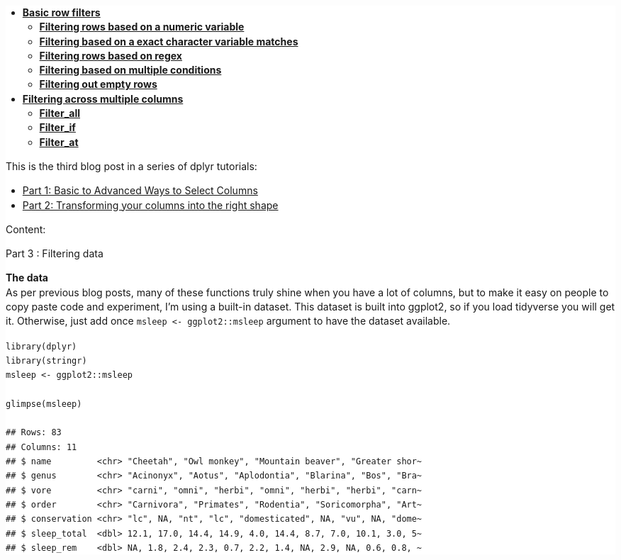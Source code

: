 -   [**Basic row filters**](#basic-row-filters)
    -   [**Filtering rows based on a numeric
        variable**](#filtering-rows-based-on-a-numeric-variable)
    -   [**Filtering based on a exact character variable
        matches**](#filtering-based-on-a-exact-character-variable-matches)
    -   [**Filtering rows based on
        regex**](#filtering-rows-based-on-regex)
    -   [**Filtering based on multiple
        conditions**](#filtering-based-on-multiple-conditions)
    -   [**Filtering out empty rows**](#filtering-out-empty-rows)
-   [**Filtering across multiple
    columns**](#filtering-across-multiple-columns)
    -   [**Filter\_all**](#filter_all)
    -   [**Filter\_if**](#filter_if)
    -   [**Filter\_at**](#filter_at)

This is the third blog post in a series of dplyr tutorials:

-   [Part 1: Basic to Advanced Ways to Select
    Columns](https://suzanbaert.netlify.com/2018/01/dplyr-tutorial-1/)
-   [Part 2: Transforming your columns into the right
    shape](https://suzan.rbind.io/2018/02/dplyr-tutorial-2/)

Content:

Part 3 : Filtering data

**The data**  
As per previous blog posts, many of these functions truly shine when you
have a lot of columns, but to make it easy on people to copy paste code
and experiment, I’m using a built-in dataset. This dataset is built into
ggplot2, so if you load tidyverse you will get it. Otherwise, just add
once `msleep <- ggplot2::msleep` argument to have the dataset available.

    library(dplyr)
    library(stringr)
    msleep <- ggplot2::msleep

    glimpse(msleep)

    ## Rows: 83
    ## Columns: 11
    ## $ name         <chr> "Cheetah", "Owl monkey", "Mountain beaver", "Greater shor~
    ## $ genus        <chr> "Acinonyx", "Aotus", "Aplodontia", "Blarina", "Bos", "Bra~
    ## $ vore         <chr> "carni", "omni", "herbi", "omni", "herbi", "herbi", "carn~
    ## $ order        <chr> "Carnivora", "Primates", "Rodentia", "Soricomorpha", "Art~
    ## $ conservation <chr> "lc", NA, "nt", "lc", "domesticated", NA, "vu", NA, "dome~
    ## $ sleep_total  <dbl> 12.1, 17.0, 14.4, 14.9, 4.0, 14.4, 8.7, 7.0, 10.1, 3.0, 5~
    ## $ sleep_rem    <dbl> NA, 1.8, 2.4, 2.3, 0.7, 2.2, 1.4, NA, 2.9, NA, 0.6, 0.8, ~